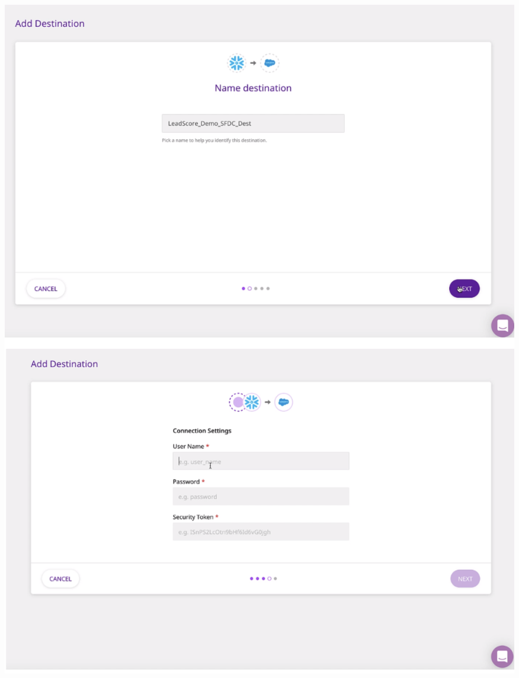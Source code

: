 ![Connecting to Snowflake](../assets/markdown/WarehouseImage9.png)






![Warehouse Actions](../assets/markdown/WarehouseImage10.png)

